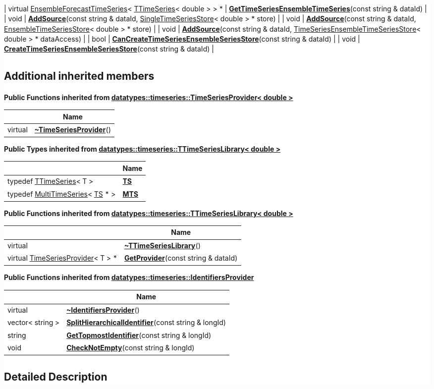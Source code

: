 | virtual [EnsembleForecastTimeSeries](/uchronia-ts-doc/cpp/Namespaces/namespacedatatypes_1_1timeseries/#using-ensembleforecasttimeseries)< [TTimeSeries](/uchronia-ts-doc/cpp/Classes/classdatatypes_1_1timeseries_1_1TTimeSeries/)< double > > * | **[GetTimeSeriesEnsembleTimeSeries](/uchronia-ts-doc/cpp/Classes/classdatatypes_1_1timeseries_1_1TimeSeriesLibrary/#function-gettimeseriesensembletimeseries)**(const string & dataId) |
| void | **[AddSource](/uchronia-ts-doc/cpp/Classes/classdatatypes_1_1timeseries_1_1TimeSeriesLibrary/#function-addsource)**(const string & dataId, [SingleTimeSeriesStore](/uchronia-ts-doc/cpp/Classes/classdatatypes_1_1timeseries_1_1SingleTimeSeriesStore/)< double > * store) |
| void | **[AddSource](/uchronia-ts-doc/cpp/Classes/classdatatypes_1_1timeseries_1_1TimeSeriesLibrary/#function-addsource)**(const string & dataId, [EnsembleTimeSeriesStore](/uchronia-ts-doc/cpp/Classes/classdatatypes_1_1timeseries_1_1EnsembleTimeSeriesStore/)< double > * store) |
| void | **[AddSource](/uchronia-ts-doc/cpp/Classes/classdatatypes_1_1timeseries_1_1TimeSeriesLibrary/#function-addsource)**(const string & dataId, [TimeSeriesEnsembleTimeSeriesStore](/uchronia-ts-doc/cpp/Classes/classdatatypes_1_1timeseries_1_1TimeSeriesEnsembleTimeSeriesStore/)< double > * dataAccess) |
| bool | **[CanCreateTimeSeriesEnsembleSeriesStore](/uchronia-ts-doc/cpp/Classes/classdatatypes_1_1timeseries_1_1TimeSeriesLibrary/#function-cancreatetimeseriesensembleseriesstore)**(const string & dataId) |
| void | **[CreateTimeSeriesEnsembleSeriesStore](/uchronia-ts-doc/cpp/Classes/classdatatypes_1_1timeseries_1_1TimeSeriesLibrary/#function-createtimeseriesensembleseriesstore)**(const string & dataId) |

## Additional inherited members

**Public Functions inherited from [datatypes::timeseries::TimeSeriesProvider< double >](/uchronia-ts-doc/cpp/Classes/classdatatypes_1_1timeseries_1_1TimeSeriesProvider/)**

|                | Name           |
| -------------- | -------------- |
| virtual | **[~TimeSeriesProvider](/uchronia-ts-doc/cpp/Classes/classdatatypes_1_1timeseries_1_1TimeSeriesProvider/#function-~timeseriesprovider)**() |

**Public Types inherited from [datatypes::timeseries::TTimeSeriesLibrary< double >](/uchronia-ts-doc/cpp/Classes/classdatatypes_1_1timeseries_1_1TTimeSeriesLibrary/)**

|                | Name           |
| -------------- | -------------- |
| typedef [TTimeSeries](/uchronia-ts-doc/cpp/Classes/classdatatypes_1_1timeseries_1_1TTimeSeries/)< T > | **[TS](/uchronia-ts-doc/cpp/Classes/classdatatypes_1_1timeseries_1_1TTimeSeriesLibrary/#typedef-ts)**  |
| typedef [MultiTimeSeries](/uchronia-ts-doc/cpp/Classes/classdatatypes_1_1timeseries_1_1MultiTimeSeries/)< [TS](/uchronia-ts-doc/cpp/Classes/classdatatypes_1_1timeseries_1_1TTimeSeriesLibrary/#typedef-ts) * > | **[MTS](/uchronia-ts-doc/cpp/Classes/classdatatypes_1_1timeseries_1_1TTimeSeriesLibrary/#typedef-mts)**  |

**Public Functions inherited from [datatypes::timeseries::TTimeSeriesLibrary< double >](/uchronia-ts-doc/cpp/Classes/classdatatypes_1_1timeseries_1_1TTimeSeriesLibrary/)**

|                | Name           |
| -------------- | -------------- |
| virtual | **[~TTimeSeriesLibrary](/uchronia-ts-doc/cpp/Classes/classdatatypes_1_1timeseries_1_1TTimeSeriesLibrary/#function-~ttimeserieslibrary)**() |
| virtual [TimeSeriesProvider](/uchronia-ts-doc/cpp/Classes/classdatatypes_1_1timeseries_1_1TimeSeriesProvider/)< T > * | **[GetProvider](/uchronia-ts-doc/cpp/Classes/classdatatypes_1_1timeseries_1_1TTimeSeriesLibrary/#function-getprovider)**(const string & dataId) |

**Public Functions inherited from [datatypes::timeseries::IdentifiersProvider](/uchronia-ts-doc/cpp/Classes/classdatatypes_1_1timeseries_1_1IdentifiersProvider/)**

|                | Name           |
| -------------- | -------------- |
| virtual | **[~IdentifiersProvider](/uchronia-ts-doc/cpp/Classes/classdatatypes_1_1timeseries_1_1IdentifiersProvider/#function-~identifiersprovider)**() |
| vector< string > | **[SplitHierarchicalIdentifier](/uchronia-ts-doc/cpp/Classes/classdatatypes_1_1timeseries_1_1IdentifiersProvider/#function-splithierarchicalidentifier)**(const string & longId) |
| string | **[GetTopmostIdentifier](/uchronia-ts-doc/cpp/Classes/classdatatypes_1_1timeseries_1_1IdentifiersProvider/#function-gettopmostidentifier)**(const string & longId) |
| void | **[CheckNotEmpty](/uchronia-ts-doc/cpp/Classes/classdatatypes_1_1timeseries_1_1IdentifiersProvider/#function-checknotempty)**(const string & longId) |


## Detailed Description
